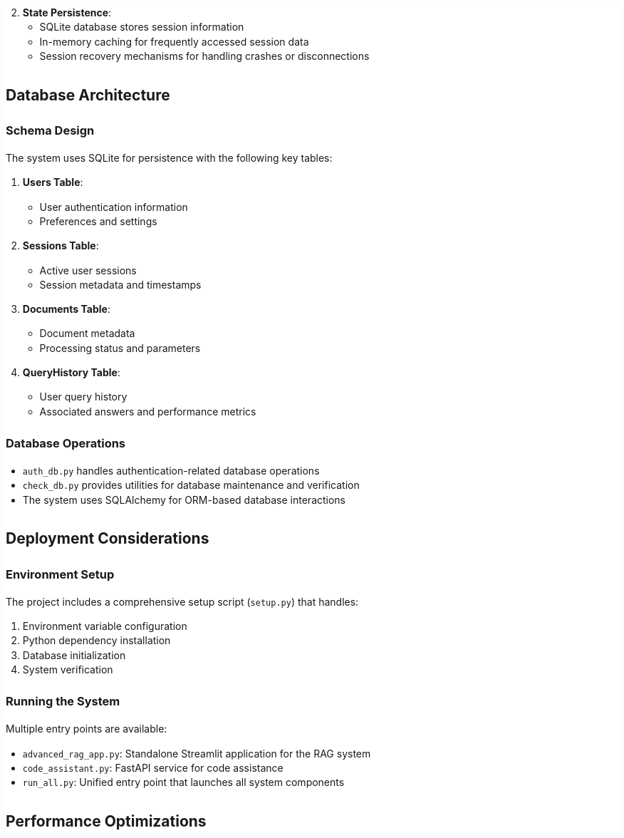 2. **State Persistence**:
   - SQLite database stores session information
   - In-memory caching for frequently accessed session data
   - Session recovery mechanisms for handling crashes or disconnections

## Database Architecture

### Schema Design

The system uses SQLite for persistence with the following key tables:

1. **Users Table**:
   - User authentication information
   - Preferences and settings

2. **Sessions Table**:
   - Active user sessions
   - Session metadata and timestamps

3. **Documents Table**:
   - Document metadata
   - Processing status and parameters

4. **QueryHistory Table**:
   - User query history
   - Associated answers and performance metrics

### Database Operations

- `auth_db.py` handles authentication-related database operations
- `check_db.py` provides utilities for database maintenance and verification
- The system uses SQLAlchemy for ORM-based database interactions

## Deployment Considerations

### Environment Setup

The project includes a comprehensive setup script (`setup.py`) that handles:

1. Environment variable configuration
2. Python dependency installation
3. Database initialization
4. System verification

### Running the System

Multiple entry points are available:

- `advanced_rag_app.py`: Standalone Streamlit application for the RAG system
- `code_assistant.py`: FastAPI service for code assistance
- `run_all.py`: Unified entry point that launches all system components

## Performance Optimizations
